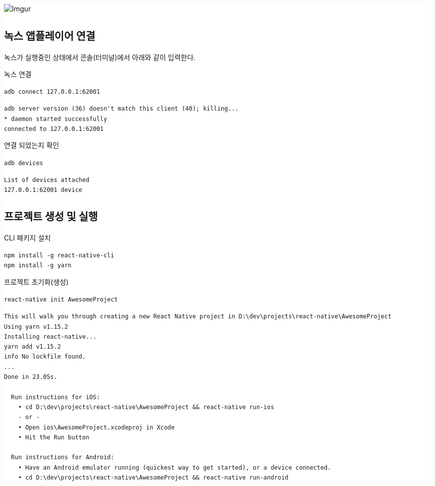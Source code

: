 ![Imgur](https://i.imgur.com/hnyK6qR.png)

## 녹스 앱플레이어 연결

녹스가 실행중인 상태에서 콘솔&#40;터미널&#41;에서 아래와 같이 입력한다.

녹스 연결

```
adb connect 127.0.0.1:62001
```
```
adb server version (36) doesn't match this client (40); killing...
* daemon started successfully
connected to 127.0.0.1:62001
```

연결 되었는지 확인

```
adb devices
```

```
List of devices attached
127.0.0.1:62001 device
```

## 프로젝트 생성 및 실행

CLI 패키지 설치

```
npm install -g react-native-cli
npm install -g yarn
```

프로젝트 초기화(생성)

```
react-native init AwesomeProject
```

```
This will walk you through creating a new React Native project in D:\dev\projects\react-native\AwesomeProject
Using yarn v1.15.2
Installing react-native...
yarn add v1.15.2
info No lockfile found.
...
Done in 23.05s.

  Run instructions for iOS:
    • cd D:\dev\projects\react-native\AwesomeProject && react-native run-ios
    - or -
    • Open ios\AwesomeProject.xcodeproj in Xcode
    • Hit the Run button

  Run instructions for Android:
    • Have an Android emulator running (quickest way to get started), or a device connected.
    • cd D:\dev\projects\react-native\AwesomeProject && react-native run-android
```
